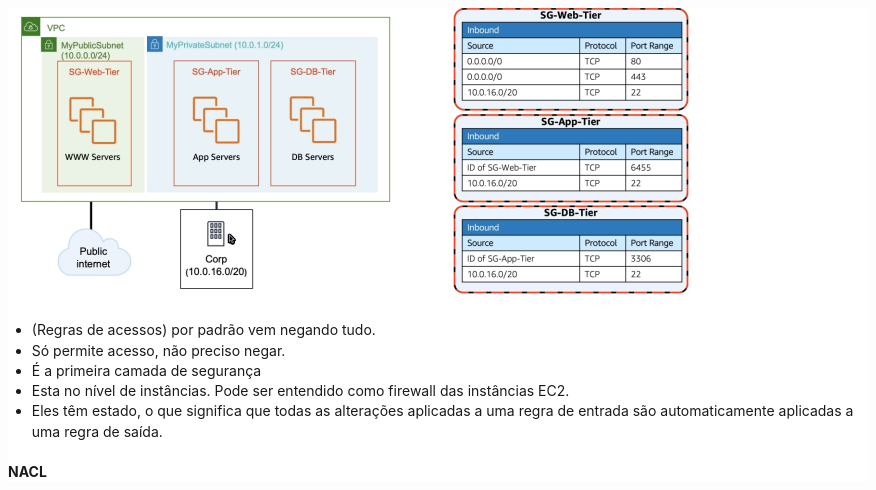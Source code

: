 ![sg](assets/image-20210907213210726.png)

- (Regras de acessos) por padrão vem negando tudo.
- Só permite acesso, não preciso negar.
- É a primeira camada de segurança
- Esta no nível de instâncias. Pode ser entendido como firewall das instâncias EC2.
- Eles têm estado, o que significa que todas as alterações aplicadas a uma regra de entrada são automaticamente aplicadas a uma regra de saída.

#### NACL
